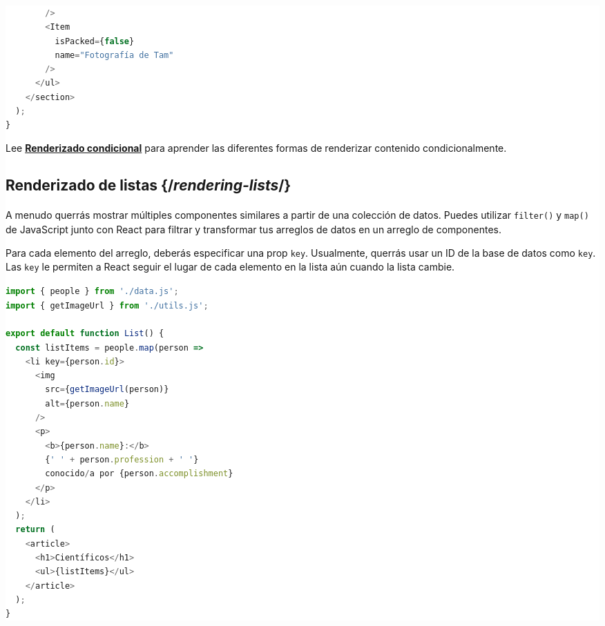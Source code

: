 ```js
        />
        <Item
          isPacked={false}
          name="Fotografía de Tam"
        />
      </ul>
    </section>
  );
}
```

</Sandpack>

<LearnMore path="/learn/conditional-rendering">

Lee **[Renderizado condicional](/learn/conditional-rendering)** para aprender las diferentes formas de renderizar contenido condicionalmente.

</LearnMore>

## Renderizado de listas {/*rendering-lists*/}

A menudo querrás mostrar múltiples componentes similares a partir de una colección de datos. Puedes utilizar `filter()` y `map()` de JavaScript junto con React para filtrar y transformar tus arreglos de datos en un arreglo de componentes.

Para cada elemento del arreglo, deberás especificar una prop `key`. Usualmente, querrás usar un ID de la base de datos como `key`. Las `key` le permiten a React seguir el lugar de cada elemento en la lista aún cuando la lista cambie.

<Sandpack>

```js src/App.js
import { people } from './data.js';
import { getImageUrl } from './utils.js';

export default function List() {
  const listItems = people.map(person =>
    <li key={person.id}>
      <img
        src={getImageUrl(person)}
        alt={person.name}
      />
      <p>
        <b>{person.name}:</b>
        {' ' + person.profession + ' '}
        conocido/a por {person.accomplishment}
      </p>
    </li>
  );
  return (
    <article>
      <h1>Científicos</h1>
      <ul>{listItems}</ul>
    </article>
  );
}
```
